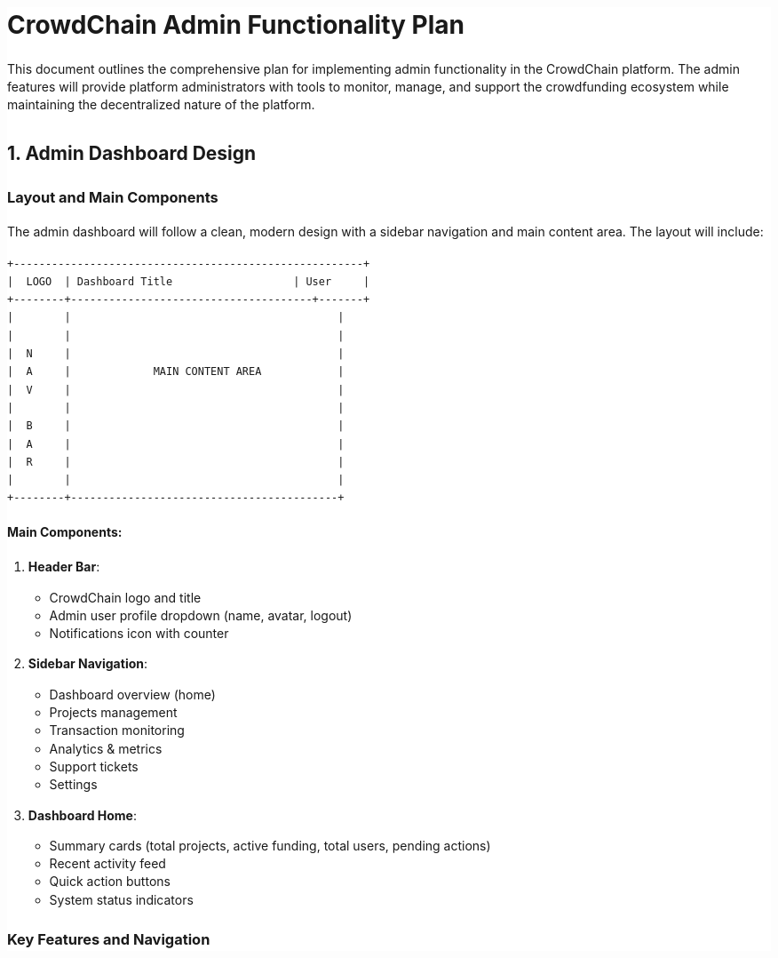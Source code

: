 # CrowdChain Admin Functionality Plan

This document outlines the comprehensive plan for implementing admin functionality in the CrowdChain platform. The admin features will provide platform administrators with tools to monitor, manage, and support the crowdfunding ecosystem while maintaining the decentralized nature of the platform.

## 1. Admin Dashboard Design

### Layout and Main Components

The admin dashboard will follow a clean, modern design with a sidebar navigation and main content area. The layout will include:

```
+-------------------------------------------------------+
|  LOGO  | Dashboard Title                   | User     |
+--------+--------------------------------------+-------+
|        |                                          |
|        |                                          |
|  N     |                                          |
|  A     |             MAIN CONTENT AREA            |
|  V     |                                          |
|        |                                          |
|  B     |                                          |
|  A     |                                          |
|  R     |                                          |
|        |                                          |
+--------+------------------------------------------+
```

#### Main Components:

1. **Header Bar**:
   - CrowdChain logo and title
   - Admin user profile dropdown (name, avatar, logout)
   - Notifications icon with counter

2. **Sidebar Navigation**:
   - Dashboard overview (home)
   - Projects management
   - Transaction monitoring
   - Analytics & metrics
   - Support tickets
   - Settings

3. **Dashboard Home**:
   - Summary cards (total projects, active funding, total users, pending actions)
   - Recent activity feed
   - Quick action buttons
   - System status indicators

### Key Features and Navigation
